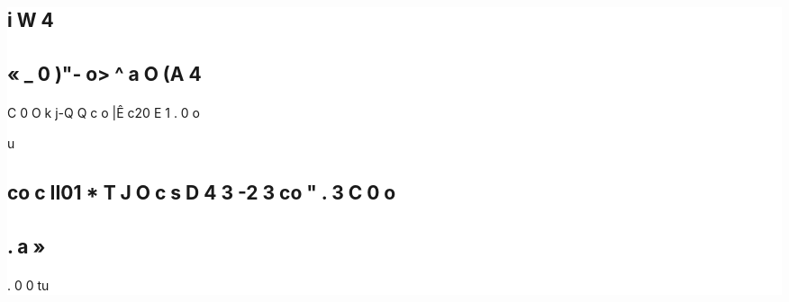 i
W
4
-
«
_
0
)"-
o>
^
a
O
(A
4
-
C
0
O
k
j-Q
Q
c
o
|Ê
c20
E
1
.
0
o
>
u
>
co
c
II01
*
T
J
O
c
s
D
4
3
-2
3
co
"
.
3
C
0
o
-
.
a
»
-
.
0
0
tu